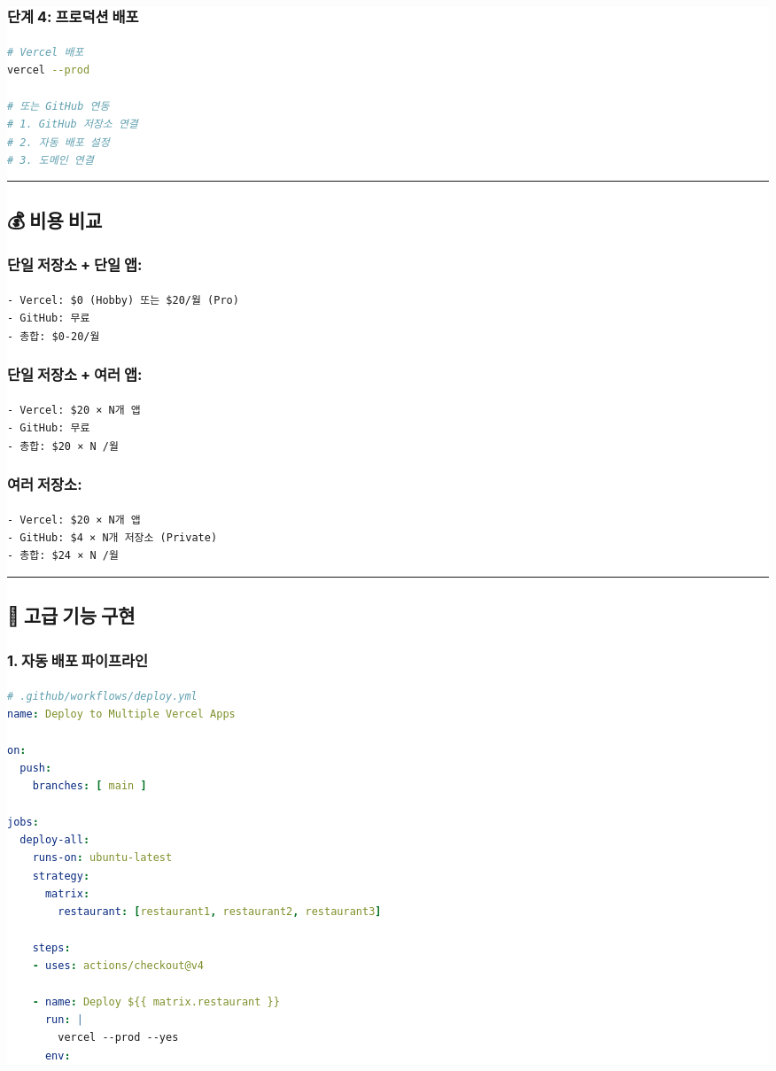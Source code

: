 ### 단계 4: 프로덕션 배포
```bash
# Vercel 배포
vercel --prod

# 또는 GitHub 연동
# 1. GitHub 저장소 연결
# 2. 자동 배포 설정
# 3. 도메인 연결
```

---

## 💰 비용 비교

### 단일 저장소 + 단일 앱:
```
- Vercel: $0 (Hobby) 또는 $20/월 (Pro)
- GitHub: 무료
- 총합: $0-20/월
```

### 단일 저장소 + 여러 앱:
```
- Vercel: $20 × N개 앱
- GitHub: 무료
- 총합: $20 × N /월
```

### 여러 저장소:
```
- Vercel: $20 × N개 앱
- GitHub: $4 × N개 저장소 (Private)
- 총합: $24 × N /월
```

---

## 🔧 고급 기능 구현

### 1. 자동 배포 파이프라인
```yaml
# .github/workflows/deploy.yml
name: Deploy to Multiple Vercel Apps

on:
  push:
    branches: [ main ]

jobs:
  deploy-all:
    runs-on: ubuntu-latest
    strategy:
      matrix:
        restaurant: [restaurant1, restaurant2, restaurant3]

    steps:
    - uses: actions/checkout@v4

    - name: Deploy ${{ matrix.restaurant }}
      run: |
        vercel --prod --yes
      env:
```